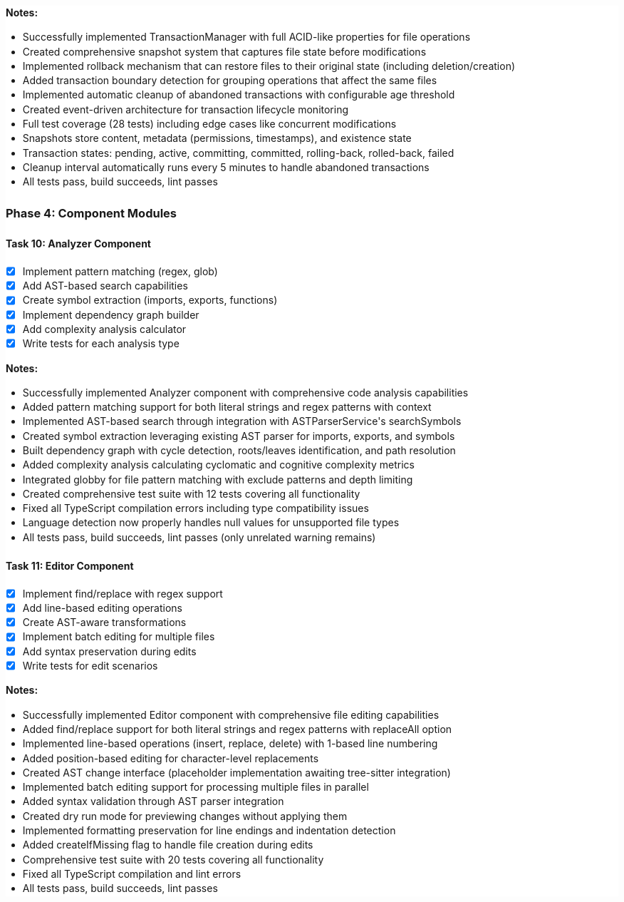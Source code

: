**Notes:**
- Successfully implemented TransactionManager with full ACID-like properties for file operations
- Created comprehensive snapshot system that captures file state before modifications
- Implemented rollback mechanism that can restore files to their original state (including deletion/creation)
- Added transaction boundary detection for grouping operations that affect the same files
- Implemented automatic cleanup of abandoned transactions with configurable age threshold
- Created event-driven architecture for transaction lifecycle monitoring
- Full test coverage (28 tests) including edge cases like concurrent modifications
- Snapshots store content, metadata (permissions, timestamps), and existence state
- Transaction states: pending, active, committing, committed, rolling-back, rolled-back, failed
- Cleanup interval automatically runs every 5 minutes to handle abandoned transactions
- All tests pass, build succeeds, lint passes

### Phase 4: Component Modules

#### Task 10: Analyzer Component
- [x] Implement pattern matching (regex, glob)
- [x] Add AST-based search capabilities
- [x] Create symbol extraction (imports, exports, functions)
- [x] Implement dependency graph builder
- [x] Add complexity analysis calculator
- [x] Write tests for each analysis type

**Notes:**
- Successfully implemented Analyzer component with comprehensive code analysis capabilities
- Added pattern matching support for both literal strings and regex patterns with context
- Implemented AST-based search through integration with ASTParserService's searchSymbols
- Created symbol extraction leveraging existing AST parser for imports, exports, and symbols
- Built dependency graph with cycle detection, roots/leaves identification, and path resolution
- Added complexity analysis calculating cyclomatic and cognitive complexity metrics
- Integrated globby for file pattern matching with exclude patterns and depth limiting
- Created comprehensive test suite with 12 tests covering all functionality
- Fixed all TypeScript compilation errors including type compatibility issues
- Language detection now properly handles null values for unsupported file types
- All tests pass, build succeeds, lint passes (only unrelated warning remains)

#### Task 11: Editor Component
- [x] Implement find/replace with regex support
- [x] Add line-based editing operations
- [x] Create AST-aware transformations
- [x] Implement batch editing for multiple files
- [x] Add syntax preservation during edits
- [x] Write tests for edit scenarios

**Notes:**
- Successfully implemented Editor component with comprehensive file editing capabilities
- Added find/replace support for both literal strings and regex patterns with replaceAll option
- Implemented line-based operations (insert, replace, delete) with 1-based line numbering
- Added position-based editing for character-level replacements
- Created AST change interface (placeholder implementation awaiting tree-sitter integration)
- Implemented batch editing support for processing multiple files in parallel
- Added syntax validation through AST parser integration
- Created dry run mode for previewing changes without applying them
- Implemented formatting preservation for line endings and indentation detection
- Added createIfMissing flag to handle file creation during edits
- Comprehensive test suite with 20 tests covering all functionality
- Fixed all TypeScript compilation and lint errors
- All tests pass, build succeeds, lint passes
